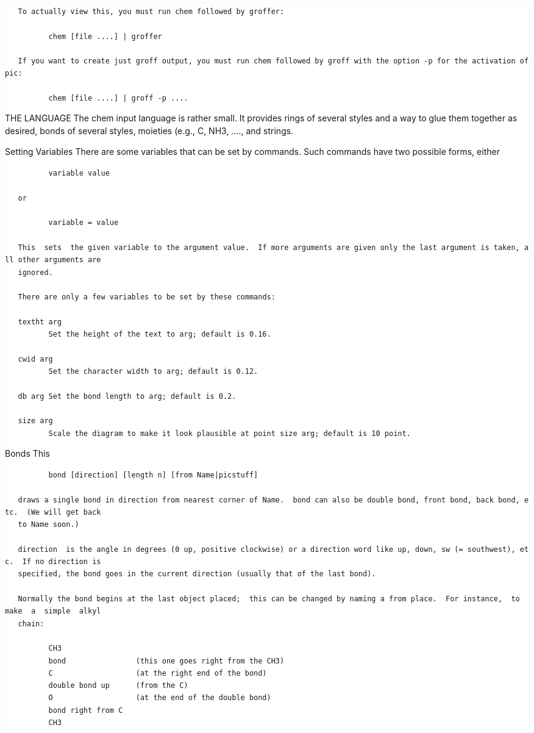        To actually view this, you must run chem followed by groffer:

              chem [file ....] | groffer

       If you want to create just groff output, you must run chem followed by groff with the option -p for the activation of pic:

              chem [file ....] | groff -p ....

THE LANGUAGE
       The chem input language is rather small.  It provides rings of several styles and a way to glue them together as desired, bonds of  several
       styles, moieties (e.g., C, NH3, ...., and strings.

   Setting Variables
       There are some variables that can be set by commands.  Such commands have two possible forms, either

              variable value

       or

              variable = value

       This  sets  the given variable to the argument value.  If more arguments are given only the last argument is taken, all other arguments are
       ignored.

       There are only a few variables to be set by these commands:

       textht arg
              Set the height of the text to arg; default is 0.16.

       cwid arg
              Set the character width to arg; default is 0.12.

       db arg Set the bond length to arg; default is 0.2.

       size arg
              Scale the diagram to make it look plausible at point size arg; default is 10 point.

   Bonds
       This

              bond [direction] [length n] [from Name|picstuff]

       draws a single bond in direction from nearest corner of Name.  bond can also be double bond, front bond, back bond, etc.  (We will get back
       to Name soon.)

       direction  is the angle in degrees (0 up, positive clockwise) or a direction word like up, down, sw (= southwest), etc.  If no direction is
       specified, the bond goes in the current direction (usually that of the last bond).

       Normally the bond begins at the last object placed;  this can be changed by naming a from place.  For instance,  to  make  a  simple  alkyl
       chain:

              CH3
              bond                (this one goes right from the CH3)
              C                   (at the right end of the bond)
              double bond up      (from the C)
              O                   (at the end of the double bond)
              bond right from C
              CH3
